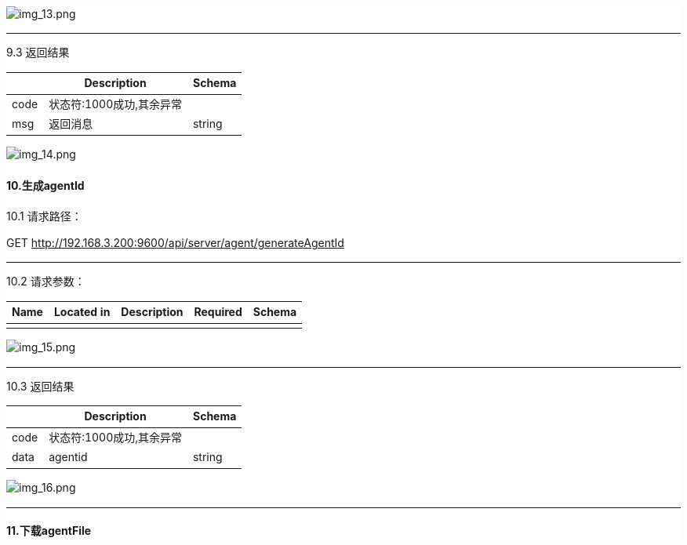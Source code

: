 
![img_13.png](https://github.com/whaleal/guide/blob/main/Images/img_13.png)

----

9.3 返回结果


|               |     Description    |           Schema              |  
| --------------|----------------------|---------------------------
| code        |   状态符:1000成功,其余异常 |                       |    
| msg       |         返回消息         |            string            |       

![img_14.png](https://github.com/whaleal/guide/blob/main/Images/img_14.png)


#### 10.生成agentId


10.1 请求路径：

GET http://192.168.3.200:9600/api/server/agent/generateAgentId


---


10.2 请求参数：


| Name                |     Located in     |           Description         |     Required    |        Schema   |
| -------------------|----------------------|-------------------------------|-----------------|-----------   |
|           |                     |                        |               |        |


![img_15.png](https://github.com/whaleal/guide/blob/main/Images/img_15.png)

----

10.3 返回结果


|               |     Description    |           Schema              |  
| --------------|----------------------|---------------------------
| code        |   状态符:1000成功,其余异常 |                       |    
| data       |         agentid         |       string                 |        

![img_16.png](https://github.com/whaleal/guide/blob/main/Images/img_16.png)

---




#### 11.下载agentFile


